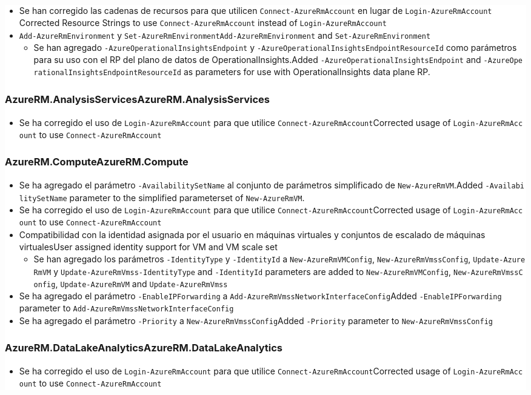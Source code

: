 * <span data-ttu-id="bb3f4-309">Se han corregido las cadenas de recursos para que utilicen `Connect-AzureRmAccount` en lugar de `Login-AzureRmAccount`</span><span class="sxs-lookup"><span data-stu-id="bb3f4-309">Corrected Resource Strings to use `Connect-AzureRmAccount` instead of `Login-AzureRmAccount`</span></span>
* <span data-ttu-id="bb3f4-310">`Add-AzureRmEnvironment` y `Set-AzureRmEnvironment`</span><span class="sxs-lookup"><span data-stu-id="bb3f4-310">`Add-AzureRmEnvironment` and `Set-AzureRmEnvironment`</span></span>
  - <span data-ttu-id="bb3f4-311">Se han agregado `-AzureOperationalInsightsEndpoint` y `-AzureOperationalInsightsEndpointResourceId` como parámetros para su uso con el RP del plano de datos de OperationalInsights.</span><span class="sxs-lookup"><span data-stu-id="bb3f4-311">Added `-AzureOperationalInsightsEndpoint` and `-AzureOperationalInsightsEndpointResourceId` as parameters for use with OperationalInsights data plane RP.</span></span>

### <a name="azurermanalysisservices"></a><span data-ttu-id="bb3f4-312">AzureRM.AnalysisServices</span><span class="sxs-lookup"><span data-stu-id="bb3f4-312">AzureRM.AnalysisServices</span></span>
* <span data-ttu-id="bb3f4-313">Se ha corregido el uso de `Login-AzureRmAccount` para que utilice `Connect-AzureRmAccount`</span><span class="sxs-lookup"><span data-stu-id="bb3f4-313">Corrected usage of `Login-AzureRmAccount` to use `Connect-AzureRmAccount`</span></span>

### <a name="azurermcompute"></a><span data-ttu-id="bb3f4-314">AzureRM.Compute</span><span class="sxs-lookup"><span data-stu-id="bb3f4-314">AzureRM.Compute</span></span>
* <span data-ttu-id="bb3f4-315">Se ha agregado el parámetro `-AvailabilitySetName` al conjunto de parámetros simplificado de `New-AzureRmVM`.</span><span class="sxs-lookup"><span data-stu-id="bb3f4-315">Added `-AvailabilitySetName` parameter to the simplified parameterset of `New-AzureRmVM`.</span></span>
* <span data-ttu-id="bb3f4-316">Se ha corregido el uso de `Login-AzureRmAccount` para que utilice `Connect-AzureRmAccount`</span><span class="sxs-lookup"><span data-stu-id="bb3f4-316">Corrected usage of `Login-AzureRmAccount` to use `Connect-AzureRmAccount`</span></span>
* <span data-ttu-id="bb3f4-317">Compatibilidad con la identidad asignada por el usuario en máquinas virtuales y conjuntos de escalado de máquinas virtuales</span><span class="sxs-lookup"><span data-stu-id="bb3f4-317">User assigned identity support for VM and VM scale set</span></span>
    - <span data-ttu-id="bb3f4-318">Se han agregado los parámetros `-IdentityType` y `-IdentityId` a `New-AzureRmVMConfig`, `New-AzureRmVmssConfig`, `Update-AzureRmVM` y `Update-AzureRmVmss`</span><span class="sxs-lookup"><span data-stu-id="bb3f4-318">`-IdentityType` and `-IdentityId` parameters are added to `New-AzureRmVMConfig`, `New-AzureRmVmssConfig`, `Update-AzureRmVM` and `Update-AzureRmVmss`</span></span>
* <span data-ttu-id="bb3f4-319">Se ha agregado el parámetro `-EnableIPForwarding` a `Add-AzureRmVmssNetworkInterfaceConfig`</span><span class="sxs-lookup"><span data-stu-id="bb3f4-319">Added `-EnableIPForwarding` parameter to `Add-AzureRmVmssNetworkInterfaceConfig`</span></span>
* <span data-ttu-id="bb3f4-320">Se ha agregado el parámetro `-Priority` a `New-AzureRmVmssConfig`</span><span class="sxs-lookup"><span data-stu-id="bb3f4-320">Added `-Priority` parameter to `New-AzureRmVmssConfig`</span></span>

### <a name="azurermdatalakeanalytics"></a><span data-ttu-id="bb3f4-321">AzureRM.DataLakeAnalytics</span><span class="sxs-lookup"><span data-stu-id="bb3f4-321">AzureRM.DataLakeAnalytics</span></span>
* <span data-ttu-id="bb3f4-322">Se ha corregido el uso de `Login-AzureRmAccount` para que utilice `Connect-AzureRmAccount`</span><span class="sxs-lookup"><span data-stu-id="bb3f4-322">Corrected usage of `Login-AzureRmAccount` to use `Connect-AzureRmAccount`</span></span>
